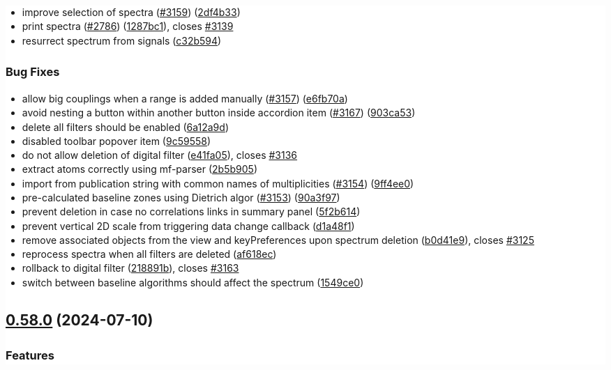 * improve selection of spectra ([#3159](https://github.com/cheminfo/nmrium/issues/3159)) ([2df4b33](https://github.com/cheminfo/nmrium/commit/2df4b3345c44b0758ce9ae7145157183e6f0f2c2))
* print spectra ([#2786](https://github.com/cheminfo/nmrium/issues/2786)) ([1287bc1](https://github.com/cheminfo/nmrium/commit/1287bc18e8f7d6073c1f905cd3564f257508b563)), closes [#3139](https://github.com/cheminfo/nmrium/issues/3139)
* resurrect spectrum from signals ([c32b594](https://github.com/cheminfo/nmrium/commit/c32b594dfbad2394ee5fdd81c153fdb0cb38e0c9))


### Bug Fixes

* allow big couplings when a range is added manually ([#3157](https://github.com/cheminfo/nmrium/issues/3157)) ([e6fb70a](https://github.com/cheminfo/nmrium/commit/e6fb70ac17341c21624edb1b79cc197a70896e2c))
* avoid nesting a button within another button inside accordion item ([#3167](https://github.com/cheminfo/nmrium/issues/3167)) ([903ca53](https://github.com/cheminfo/nmrium/commit/903ca530b66725e1c7a524624cd433b63eafa520))
* delete all filters should be enabled ([6a12a9d](https://github.com/cheminfo/nmrium/commit/6a12a9d635afc71a26e02430ca7d365bc9e3966b))
* disabled toolbar popover item ([9c59558](https://github.com/cheminfo/nmrium/commit/9c59558ad1662520d14205da01a1bc1179c6b45c))
* do not allow deletion of digital filter ([e41fa05](https://github.com/cheminfo/nmrium/commit/e41fa05e95b37afc4c7d4e34047fbbd4df644b2b)), closes [#3136](https://github.com/cheminfo/nmrium/issues/3136)
* extract atoms correctly using mf-parser ([2b5b905](https://github.com/cheminfo/nmrium/commit/2b5b905507ed2c9af30d3bc001308025c4c8d98f))
* import from publication string with common names of multiplicities ([#3154](https://github.com/cheminfo/nmrium/issues/3154)) ([9ff4ee0](https://github.com/cheminfo/nmrium/commit/9ff4ee02634dec0459d58f93930060e3a07d325c))
* pre-calculated baseline zones using Dietrich algor ([#3153](https://github.com/cheminfo/nmrium/issues/3153)) ([90a3f97](https://github.com/cheminfo/nmrium/commit/90a3f9749d1340fe362ab0b925cf9b04435bb566))
* prevent deletion in case no correlations links in summary panel ([5f2b614](https://github.com/cheminfo/nmrium/commit/5f2b6143c948c80629afe1321315babbdf78c1a9))
* prevent vertical 2D scale from triggering data change callback ([d1a48f1](https://github.com/cheminfo/nmrium/commit/d1a48f10061ecf5a80c97f7408de905b7ef40f60))
* remove associated objects from the view and keyPreferences upon spectrum deletion ([b0d41e9](https://github.com/cheminfo/nmrium/commit/b0d41e9dc3250d99714174a0ea220c691837eaae)), closes [#3125](https://github.com/cheminfo/nmrium/issues/3125)
* reprocess spectra when all filters are deleted ([af618ec](https://github.com/cheminfo/nmrium/commit/af618ecafc7fe51bb96e7e477f51e75b39873a0c))
* rollback to digital filter ([218891b](https://github.com/cheminfo/nmrium/commit/218891b5f392fd49e90c98321b4c477c334f7050)), closes [#3163](https://github.com/cheminfo/nmrium/issues/3163)
* switch between baseline algorithms should affect the spectrum ([1549ce0](https://github.com/cheminfo/nmrium/commit/1549ce0b5afbc860b52e6d2c1d1e2921c80d4e4f))

## [0.58.0](https://github.com/cheminfo/nmrium/compare/v0.57.1...v0.58.0) (2024-07-10)


### Features
